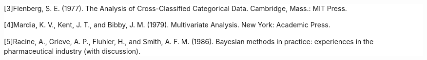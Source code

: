[3]Fienberg, S. E. (1977). The Analysis of Cross-Classified Categorical Data. Cambridge, Mass.: MIT Press.

[4]Mardia, K. V., Kent, J. T., and Bibby, J. M. (1979). Multivariate Analysis. New York: Academic Press.

[5]Racine, A., Grieve, A. P., Fluhler, H., and Smith, A. F. M. (1986). Bayesian methods in practice: experiences in the pharmaceutical industry (with discussion).
